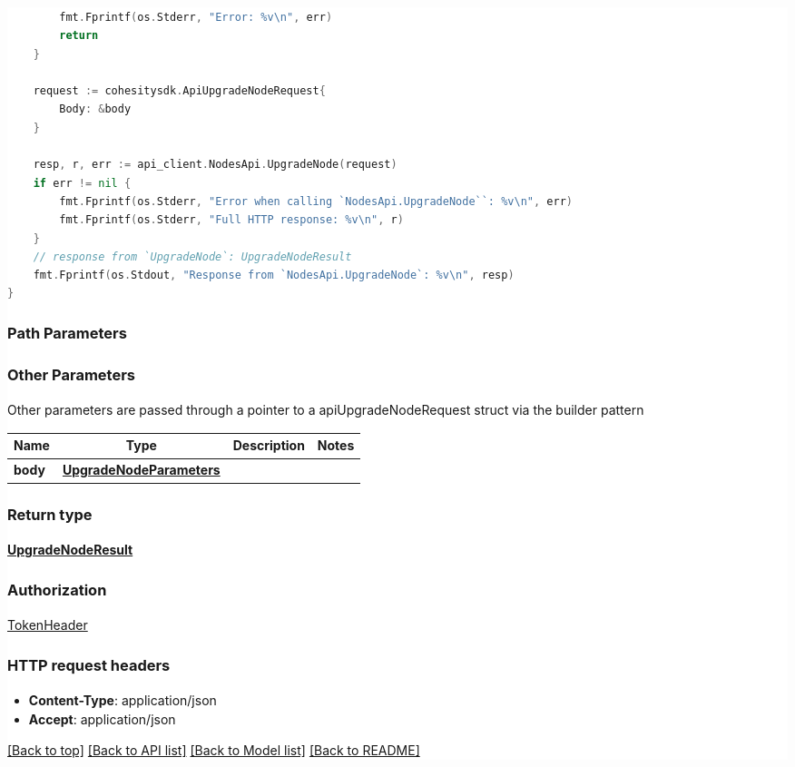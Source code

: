```go
        fmt.Fprintf(os.Stderr, "Error: %v\n", err)
        return
    }

    request := cohesitysdk.ApiUpgradeNodeRequest{
        Body: &body
    }

    resp, r, err := api_client.NodesApi.UpgradeNode(request)
    if err != nil {
        fmt.Fprintf(os.Stderr, "Error when calling `NodesApi.UpgradeNode``: %v\n", err)
        fmt.Fprintf(os.Stderr, "Full HTTP response: %v\n", r)
    }
    // response from `UpgradeNode`: UpgradeNodeResult
    fmt.Fprintf(os.Stdout, "Response from `NodesApi.UpgradeNode`: %v\n", resp)
}
```

### Path Parameters



### Other Parameters

Other parameters are passed through a pointer to a apiUpgradeNodeRequest struct via the builder pattern


Name | Type | Description  | Notes
------------- | ------------- | ------------- | -------------
 **body** | [**UpgradeNodeParameters**](UpgradeNodeParameters.md) |  | 

### Return type

[**UpgradeNodeResult**](UpgradeNodeResult.md)

### Authorization

[TokenHeader](../README.md#TokenHeader)

### HTTP request headers

- **Content-Type**: application/json
- **Accept**: application/json

[[Back to top]](#) [[Back to API list]](../README.md#documentation-for-api-endpoints)
[[Back to Model list]](../README.md#documentation-for-models)
[[Back to README]](../README.md)

